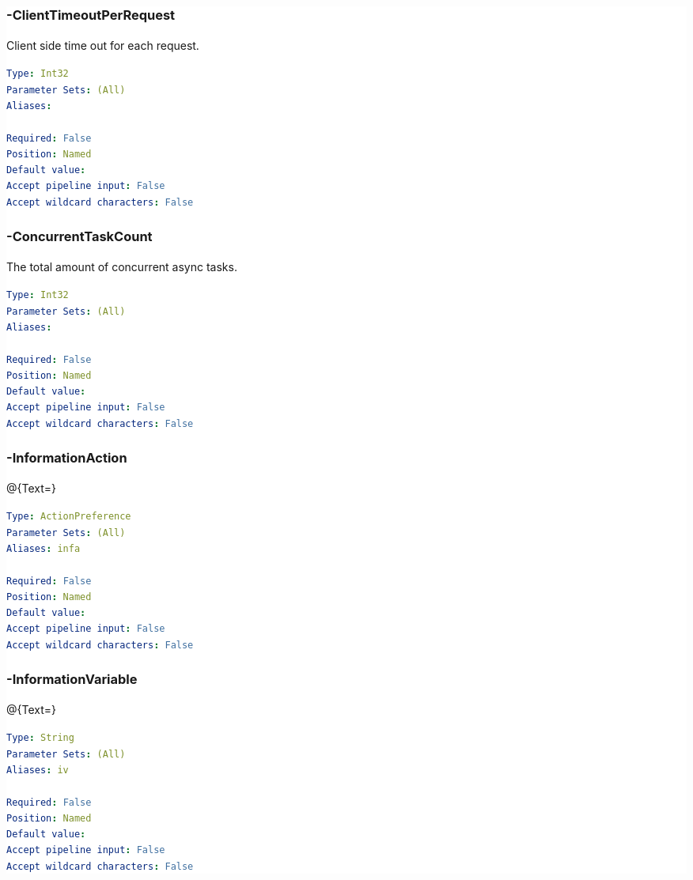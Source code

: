 ### -ClientTimeoutPerRequest
Client side time out for each request.

```yaml
Type: Int32
Parameter Sets: (All)
Aliases: 

Required: False
Position: Named
Default value: 
Accept pipeline input: False
Accept wildcard characters: False
```

### -ConcurrentTaskCount
The total amount of concurrent async tasks.

```yaml
Type: Int32
Parameter Sets: (All)
Aliases: 

Required: False
Position: Named
Default value: 
Accept pipeline input: False
Accept wildcard characters: False
```

### -InformationAction
@{Text=}

```yaml
Type: ActionPreference
Parameter Sets: (All)
Aliases: infa

Required: False
Position: Named
Default value: 
Accept pipeline input: False
Accept wildcard characters: False
```

### -InformationVariable
@{Text=}

```yaml
Type: String
Parameter Sets: (All)
Aliases: iv

Required: False
Position: Named
Default value: 
Accept pipeline input: False
Accept wildcard characters: False
```
